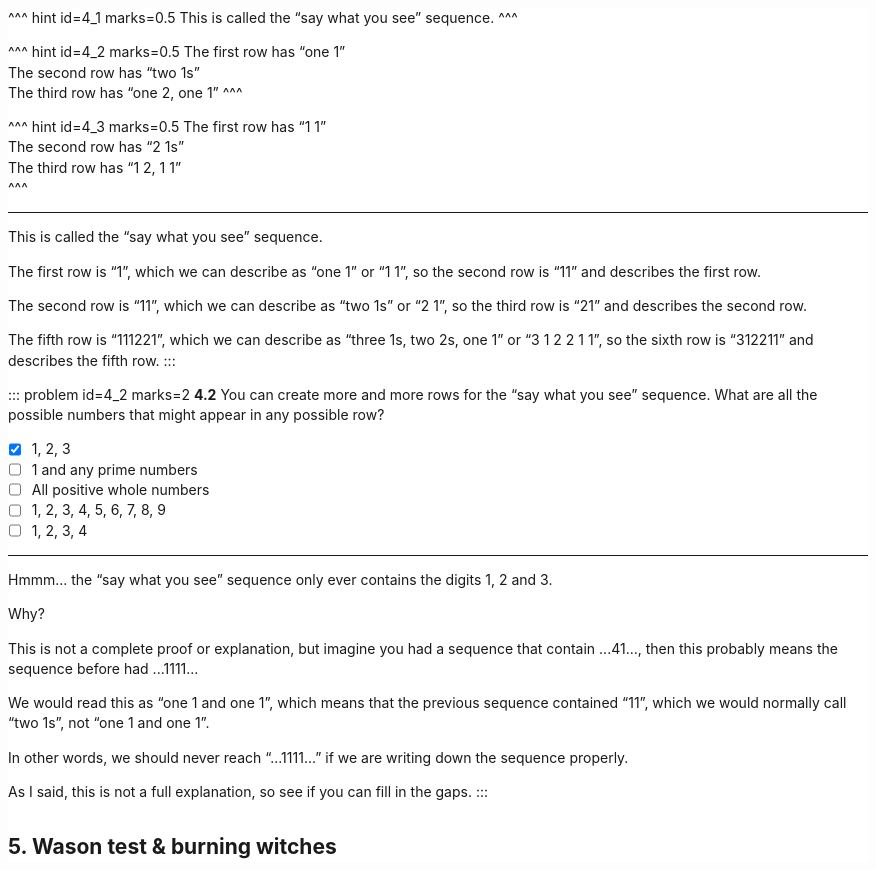 ^^^ hint id=4_1  marks=0.5
This is called the “say what you see” sequence.
^^^

^^^ hint id=4_2 marks=0.5
The first row has “one 1”  
The second row has “two 1s”  
The third row has “one 2, one 1”
^^^

^^^ hint id=4_3 marks=0.5
The first row has “1 1”  
The second row has “2 1s”  
The third row has “1 2, 1 1”  
^^^

---

This is called the “say what you see” sequence.  

The first row is “1”, which we can describe as “one 1” or “1 1”, so the second row is “11” and describes the first row.  

The second row is “11”, which we can describe as “two 1s” or “2 1”, so the third row is “21” and describes the second row.  

The fifth row is “111221”, which we can describe as “three 1s, two 2s, one 1” or “3 1 2 2 1 1”, so the sixth row is “312211” and describes the fifth row.
:::

::: problem id=4_2 marks=2
__4.2__ You can create more and more rows for the “say what you see” sequence. What are all the possible numbers that might appear in any possible row?

* [x] 1, 2, 3
* [ ] 1 and any prime numbers
* [ ] All positive whole numbers
* [ ] 1, 2, 3, 4, 5, 6, 7, 8, 9
* [ ] 1, 2, 3, 4

---

Hmmm... the “say what you see” sequence only ever contains the digits 1, 2 and 3.  

Why?  

This is not a complete proof or explanation, but imagine you had a sequence that contain ...41..., then this probably means the sequence before had ...1111...  

We would read this as “one 1 and one 1”, which means that the previous sequence contained “11”, which we would normally call “two 1s”, not “one 1 and one 1”.  

In other words, we should never reach “...1111...” if we are writing down the sequence properly.  

As I said, this is not a full explanation, so see if you can fill in the gaps.
:::


## 5.	Wason test & burning witches
